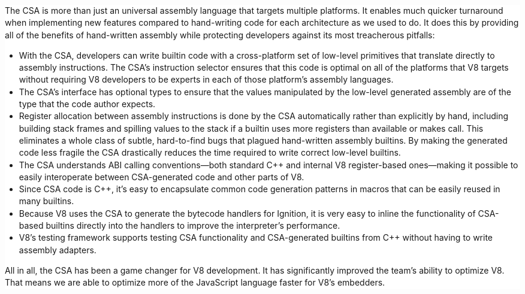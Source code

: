 The CSA is more than just an universal assembly language that targets multiple platforms. It enables much quicker turnaround when implementing new features compared to hand-writing code for each architecture as we used to do. It does this by providing all of the benefits of hand-written assembly while protecting developers against its most treacherous pitfalls:

*   With the CSA, developers can write builtin code with a cross-platform set of low-level primitives that translate directly to assembly instructions. The CSA’s instruction selector ensures that this code is optimal on all of the platforms that V8 targets without requiring V8 developers to be experts in each of those platform’s assembly languages.
*   The CSA’s interface has optional types to ensure that the values manipulated by the low-level generated assembly are of the type that the code author expects.
*   Register allocation between assembly instructions is done by the CSA automatically rather than explicitly by hand, including building stack frames and spilling values to the stack if a builtin uses more registers than available or makes call. This eliminates a whole class of subtle, hard-to-find bugs that plagued hand-written assembly builtins. By making the generated code less fragile the CSA drastically reduces the time required to write correct low-level builtins.
*   The CSA understands ABI calling conventions—both standard C++ and internal V8 register-based ones—making it possible to easily interoperate between CSA-generated code and other parts of V8.
*   Since CSA code is C++, it’s easy to encapsulate common code generation patterns in macros that can be easily reused in many builtins.
*   Because V8 uses the CSA to generate the bytecode handlers for Ignition, it is very easy to inline the functionality of CSA-based builtins directly into the handlers to improve the interpreter’s performance.
*   V8’s testing framework supports testing CSA functionality and CSA-generated builtins from C++ without having to write assembly adapters.

All in all, the CSA has been a game changer for V8 development. It has significantly improved the team’s ability to optimize V8. That means we are able to optimize more of the JavaScript language faster for V8’s embedders.